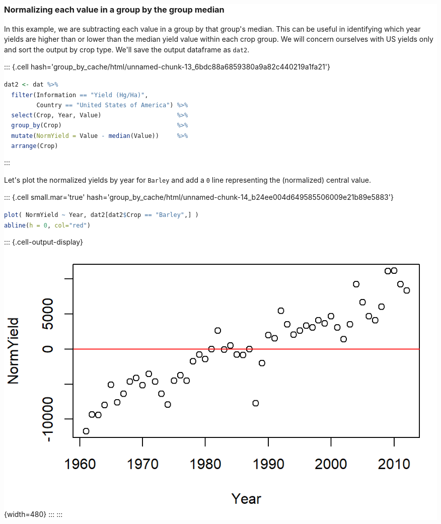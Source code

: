 
### Normalizing each value in a group by the group median

In this example, we are subtracting each value in a group by that group's median. This can be useful in identifying which year yields are higher than or lower than the median yield value within each crop group. We will concern ourselves with US yields only and sort the output by crop type. We'll save the output dataframe as `dat2`.


::: {.cell hash='group_by_cache/html/unnamed-chunk-13_6bdc88a6859380a9a82c440219a1fa21'}

```{.r .cell-code}
dat2 <- dat %>% 
  filter(Information == "Yield (Hg/Ha)",
         Country == "United States of America") %>%
  select(Crop, Year, Value)                     %>%
  group_by(Crop)                                %>%
  mutate(NormYield = Value - median(Value))     %>%
  arrange(Crop)
```
:::


Let's plot the normalized yields by year for `Barley` and add a `0` line representing the (normalized) central value.


::: {.cell small.mar='true' hash='group_by_cache/html/unnamed-chunk-14_b24ee004d649585506009e21b89e5883'}

```{.r .cell-code}
plot( NormYield ~ Year, dat2[dat2$Crop == "Barley",] )
abline(h = 0, col="red")
```

::: {.cell-output-display}
![](group_by_files/figure-html/unnamed-chunk-14-1.png){width=480}
:::
:::
